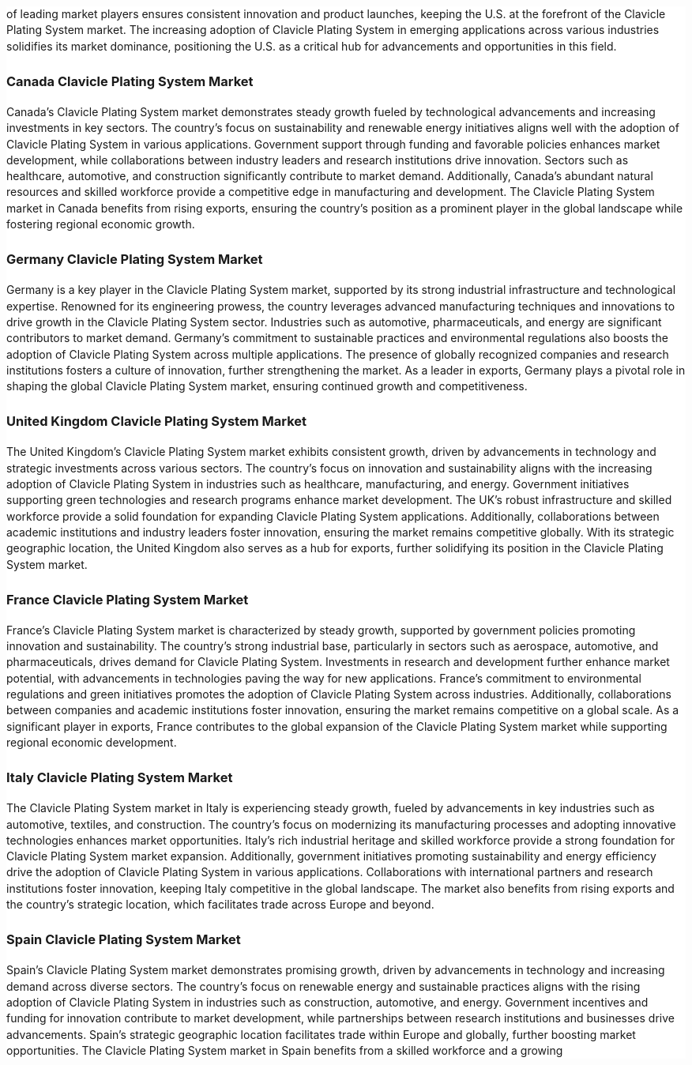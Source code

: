 of leading market players ensures consistent innovation and product launches, keeping the U.S. at the forefront of the Clavicle Plating System market. The increasing adoption of Clavicle Plating System in emerging applications across various industries solidifies its market dominance, positioning the U.S. as a critical hub for advancements and opportunities in this field.</p><h3>Canada Clavicle Plating System Market</h3><p>Canada&rsquo;s Clavicle Plating System market demonstrates steady growth fueled by technological advancements and increasing investments in key sectors. The country&rsquo;s focus on sustainability and renewable energy initiatives aligns well with the adoption of Clavicle Plating System in various applications. Government support through funding and favorable policies enhances market development, while collaborations between industry leaders and research institutions drive innovation. Sectors such as healthcare, automotive, and construction significantly contribute to market demand. Additionally, Canada&rsquo;s abundant natural resources and skilled workforce provide a competitive edge in manufacturing and development. The Clavicle Plating System market in Canada benefits from rising exports, ensuring the country&rsquo;s position as a prominent player in the global landscape while fostering regional economic growth.</p><h3>Germany Clavicle Plating System Market</h3><p>Germany is a key player in the Clavicle Plating System market, supported by its strong industrial infrastructure and technological expertise. Renowned for its engineering prowess, the country leverages advanced manufacturing techniques and innovations to drive growth in the Clavicle Plating System sector. Industries such as automotive, pharmaceuticals, and energy are significant contributors to market demand. Germany&rsquo;s commitment to sustainable practices and environmental regulations also boosts the adoption of Clavicle Plating System across multiple applications. The presence of globally recognized companies and research institutions fosters a culture of innovation, further strengthening the market. As a leader in exports, Germany plays a pivotal role in shaping the global Clavicle Plating System market, ensuring continued growth and competitiveness.</p><h3>United Kingdom Clavicle Plating System Market</h3><p>The United Kingdom&rsquo;s Clavicle Plating System market exhibits consistent growth, driven by advancements in technology and strategic investments across various sectors. The country&rsquo;s focus on innovation and sustainability aligns with the increasing adoption of Clavicle Plating System in industries such as healthcare, manufacturing, and energy. Government initiatives supporting green technologies and research programs enhance market development. The UK&rsquo;s robust infrastructure and skilled workforce provide a solid foundation for expanding Clavicle Plating System applications. Additionally, collaborations between academic institutions and industry leaders foster innovation, ensuring the market remains competitive globally. With its strategic geographic location, the United Kingdom also serves as a hub for exports, further solidifying its position in the Clavicle Plating System market.</p><h3>France Clavicle Plating System Market</h3><p>France&rsquo;s Clavicle Plating System market is characterized by steady growth, supported by government policies promoting innovation and sustainability. The country&rsquo;s strong industrial base, particularly in sectors such as aerospace, automotive, and pharmaceuticals, drives demand for Clavicle Plating System. Investments in research and development further enhance market potential, with advancements in technologies paving the way for new applications. France&rsquo;s commitment to environmental regulations and green initiatives promotes the adoption of Clavicle Plating System across industries. Additionally, collaborations between companies and academic institutions foster innovation, ensuring the market remains competitive on a global scale. As a significant player in exports, France contributes to the global expansion of the Clavicle Plating System market while supporting regional economic development.</p><h3>Italy Clavicle Plating System Market</h3><p>The Clavicle Plating System market in Italy is experiencing steady growth, fueled by advancements in key industries such as automotive, textiles, and construction. The country&rsquo;s focus on modernizing its manufacturing processes and adopting innovative technologies enhances market opportunities. Italy&rsquo;s rich industrial heritage and skilled workforce provide a strong foundation for Clavicle Plating System market expansion. Additionally, government initiatives promoting sustainability and energy efficiency drive the adoption of Clavicle Plating System in various applications. Collaborations with international partners and research institutions foster innovation, keeping Italy competitive in the global landscape. The market also benefits from rising exports and the country&rsquo;s strategic location, which facilitates trade across Europe and beyond.</p><h3>Spain Clavicle Plating System Market</h3><p>Spain&rsquo;s Clavicle Plating System market demonstrates promising growth, driven by advancements in technology and increasing demand across diverse sectors. The country&rsquo;s focus on renewable energy and sustainable practices aligns with the rising adoption of Clavicle Plating System in industries such as construction, automotive, and energy. Government incentives and funding for innovation contribute to market development, while partnerships between research institutions and businesses drive advancements. Spain&rsquo;s strategic geographic location facilitates trade within Europe and globally, further boosting market opportunities. The Clavicle Plating System market in Spain benefits from a skilled workforce and a growing
